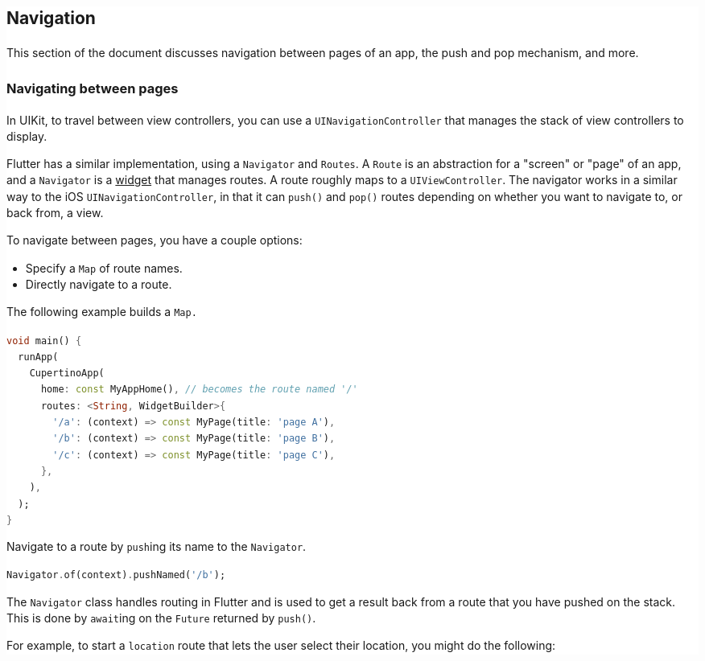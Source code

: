 ## Navigation

This section of the document discusses navigation
between pages of an app, the push and pop mechanism, and more.

### Navigating between pages

In UIKit, to travel between view controllers, you can use a
`UINavigationController` that manages the stack of view controllers
to display.

Flutter has a similar implementation,
using a `Navigator` and `Routes`.
A `Route` is an abstraction for a "screen" or "page" of an app,
and a `Navigator` is a [widget][]
that manages routes. A route roughly maps to a
`UIViewController`. The navigator works in a similar way to the iOS
`UINavigationController`, in that it can `push()` and `pop()`
routes depending on whether you want to navigate to, or back from, a view.

To navigate between pages, you have a couple options:

* Specify a `Map` of route names.
* Directly navigate to a route.

The following example builds a `Map.`

<?code-excerpt "lib/intent.dart (map)"?>
```dart
void main() {
  runApp(
    CupertinoApp(
      home: const MyAppHome(), // becomes the route named '/'
      routes: <String, WidgetBuilder>{
        '/a': (context) => const MyPage(title: 'page A'),
        '/b': (context) => const MyPage(title: 'page B'),
        '/c': (context) => const MyPage(title: 'page C'),
      },
    ),
  );
}
```

Navigate to a route by `push`ing its name to the `Navigator`.

<?code-excerpt "lib/intent.dart (push)"?>
```dart
Navigator.of(context).pushNamed('/b');
```

The `Navigator` class handles routing in Flutter and is used to get
a result back from a route that you have pushed on the stack.
This is done by `await`ing on the `Future` returned by `push()`.

For example, to start a `location` route that lets the user select their
location, you might do the following:


[StackOverflow]: {{site.so}}/questions/46241071/create-signature-area-for-mobile-app-in-dart-flutter
[Flutter for SwiftUI developers]: /get-started/flutter-for/swiftui-devs
[Add Flutter to existing app]: /add-to-app
[Adding Assets and Images in Flutter]: /ui/assets/assets-and-images
[Animation & Motion widgets]: /ui/widgets/animation
[Animations overview]: /ui/animations
[Animations tutorial]: /ui/animations/tutorial
[Apple's iOS design language]: {{site.apple-dev}}/design/resources
[`AppLifecycleState` documentation]: {{site.api}}/flutter/dart-ui/AppLifecycleState.html
[arb]: {{site.github}}/googlei18n/app-resource-bundle
[`AssetBundle`]: {{site.api}}/flutter/services/AssetBundle-class.html
[composing]: /resources/architectural-overview#composition
[Cupertino library]: {{site.api}}/flutter/cupertino/cupertino-library.html
[Cupertino widgets]: /ui/widgets/cupertino
[`devicePixelRatio`]: {{site.api}}/flutter/dart-ui/FlutterView/devicePixelRatio.html
[existing plugin]: {{site.pub}}/flutter
[Flutter concurrency for Swift developers]: /get-started/flutter-for/dart-swift-concurrency
[Flutter cookbook]: /cookbook
[`http` package]: {{site.pub-pkg}}/http
[Human Interface Guidelines]: {{site.apple-dev}}/ios/human-interface-guidelines/overview/themes/
[internationalization guide]: /ui/accessibility-and-internationalization/internationalization
[`intl`]: {{site.pub-pkg}}/intl
[`intl_translation`]: {{site.pub-pkg}}/intl_translation
[Introduction to declarative UI]: /get-started/flutter-for/declarative
[layout tutorial]: /ui/widgets/layout
[`Localizations`]: {{site.api}}/flutter/widgets/Localizations-class.html
[Material Components]: {{site.material}}/develop/flutter/
[Material Design guidelines]: {{site.material}}/styles/
[optimized for all platforms]: {{site.material2}}/design/platform-guidance/cross-platform-adaptation.html#cross-platform-guidelines
[Platform adaptations]: /platform-integration/platform-adaptations
[platform channel]: /platform-integration/platform-channels
[pub.dev]: {{site.pub}}/flutter/packages
[Retrieve the value of a text field]: /cookbook/forms/retrieve-input
[`TextEditingController`]: {{site.api}}/flutter/widgets/TextEditingController-class.html
[`url_launcher`]: {{site.pub-pkg}}/url_launcher
[widget]: /resources/architectural-overview#widgets
[widget catalog]: /ui/widgets/layout
[`Window.locale`]: {{site.api}}/flutter/dart-ui/Window/locale.html
[Learning Dart as a Swift Developer]: {{site.dart-site}}/guides/language/coming-from/swift-to-dart